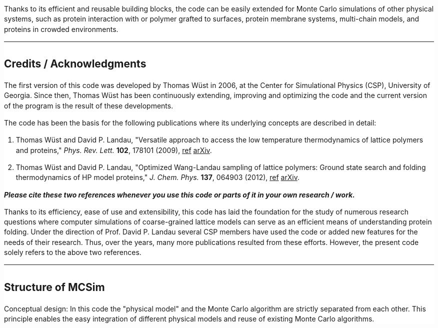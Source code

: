 Thanks to its efficient and reusable building blocks, the code can be
easily extended for Monte Carlo simulations of other physical systems,
such as protein interaction with or polymer grafted to surfaces,
protein membrane systems, multi-chain models, and proteins in crowded
environments.

---

## Credits / Acknowledgments

The first version of this code was developed by Thomas Wüst in 2006,
at the Center for Simulational Physics (CSP), University of
Georgia. Since then, Thomas Wüst has been continuously extending,
improving and optimizing the code and the current version of the
program is the result of these developments.

The code has been the basis for the following publications where its
underlying concepts are described in detail:

1. Thomas Wüst and David P. Landau, "Versatile approach to access
    the low temperature thermodynamics of lattice polymers and
    proteins," _Phys. Rev. Lett._ **102**, 178101 (2009),
    [ref](https://doi.org/10.1103/PhysRevLett.102.178101 "https://doi.org/10.1103/PhysRevLett.102.178101")
    [arXiv](https://arxiv.org/abs/1503.04433 "https://arxiv.org/abs/1503.04433").

2. Thomas Wüst and David P. Landau, "Optimized Wang-Landau sampling
    of lattice polymers: Ground state search and folding
    thermodynamics of HP model proteins," _J. Chem. Phys._ **137**, 064903
    (2012),
    [ref](https://doi.org/10.1063/1.4742969 "https://doi.org/10.1063/1.4742969")
    [arXiv](https://arxiv.org/abs/1207.3974 "https://arxiv.org/abs/1207.3974").

**_Please cite these two references whenever you use this code or parts
of it in your own research / work._**

Thanks to its efficiency, ease of use and extensibility, this code has
laid the foundation for the study of numerous research questions where
computer simulations of coarse-grained lattice models can serve as an
efficient means of understanding protein folding. Under the direction
of Prof. David P. Landau several CSP members have used the code or
added new features for the needs of their research. Thus, over the
years, many more publications resulted from these efforts. However,
the present code solely refers to the above two references.

---

## Structure of **MCSim**

Conceptual design: In this code the "physical model" and the Monte
Carlo algorithm are strictly separated from each other. This principle
enables the easy integration of different physical models and reuse of
existing Monte Carlo algorithms.
